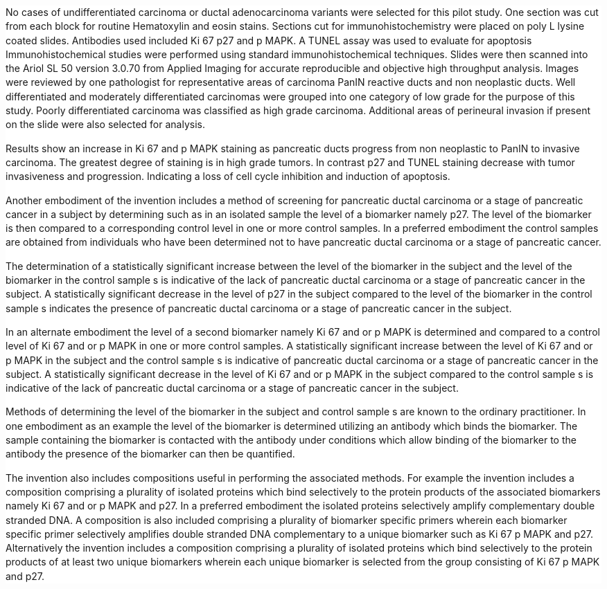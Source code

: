 No cases of undifferentiated carcinoma or ductal adenocarcinoma variants were selected for this pilot study. One section was cut from each block for routine Hematoxylin and eosin stains. Sections cut for immunohistochemistry were placed on poly L lysine coated slides. Antibodies used included Ki 67 p27 and p MAPK. A TUNEL assay was used to evaluate for apoptosis Immunohistochemical studies were performed using standard immunohistochemical techniques. Slides were then scanned into the Ariol SL 50 version 3.0.70 from Applied Imaging for accurate reproducible and objective high throughput analysis. Images were reviewed by one pathologist for representative areas of carcinoma PanIN reactive ducts and non neoplastic ducts. Well differentiated and moderately differentiated carcinomas were grouped into one category of low grade for the purpose of this study. Poorly differentiated carcinoma was classified as high grade carcinoma. Additional areas of perineural invasion if present on the slide were also selected for analysis.

Results show an increase in Ki 67 and p MAPK staining as pancreatic ducts progress from non neoplastic to PanIN to invasive carcinoma. The greatest degree of staining is in high grade tumors. In contrast p27 and TUNEL staining decrease with tumor invasiveness and progression. Indicating a loss of cell cycle inhibition and induction of apoptosis.

Another embodiment of the invention includes a method of screening for pancreatic ductal carcinoma or a stage of pancreatic cancer in a subject by determining such as in an isolated sample the level of a biomarker namely p27. The level of the biomarker is then compared to a corresponding control level in one or more control samples. In a preferred embodiment the control samples are obtained from individuals who have been determined not to have pancreatic ductal carcinoma or a stage of pancreatic cancer.

The determination of a statistically significant increase between the level of the biomarker in the subject and the level of the biomarker in the control sample s is indicative of the lack of pancreatic ductal carcinoma or a stage of pancreatic cancer in the subject. A statistically significant decrease in the level of p27 in the subject compared to the level of the biomarker in the control sample s indicates the presence of pancreatic ductal carcinoma or a stage of pancreatic cancer in the subject.

In an alternate embodiment the level of a second biomarker namely Ki 67 and or p MAPK is determined and compared to a control level of Ki 67 and or p MAPK in one or more control samples. A statistically significant increase between the level of Ki 67 and or p MAPK in the subject and the control sample s is indicative of pancreatic ductal carcinoma or a stage of pancreatic cancer in the subject. A statistically significant decrease in the level of Ki 67 and or p MAPK in the subject compared to the control sample s is indicative of the lack of pancreatic ductal carcinoma or a stage of pancreatic cancer in the subject.

Methods of determining the level of the biomarker in the subject and control sample s are known to the ordinary practitioner. In one embodiment as an example the level of the biomarker is determined utilizing an antibody which binds the biomarker. The sample containing the biomarker is contacted with the antibody under conditions which allow binding of the biomarker to the antibody the presence of the biomarker can then be quantified.

The invention also includes compositions useful in performing the associated methods. For example the invention includes a composition comprising a plurality of isolated proteins which bind selectively to the protein products of the associated biomarkers namely Ki 67 and or p MAPK and p27. In a preferred embodiment the isolated proteins selectively amplify complementary double stranded DNA. A composition is also included comprising a plurality of biomarker specific primers wherein each biomarker specific primer selectively amplifies double stranded DNA complementary to a unique biomarker such as Ki 67 p MAPK and p27. Alternatively the invention includes a composition comprising a plurality of isolated proteins which bind selectively to the protein products of at least two unique biomarkers wherein each unique biomarker is selected from the group consisting of Ki 67 p MAPK and p27.
